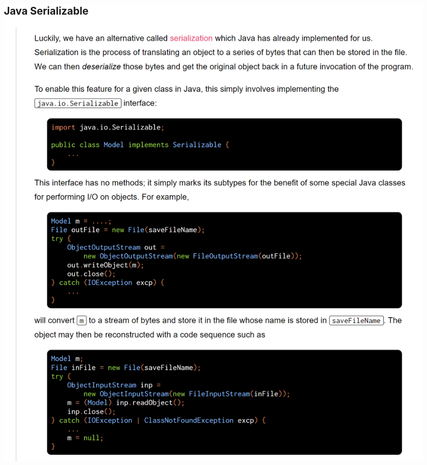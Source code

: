 
## Java Serializable
> ![image.png](./⭐L2106__Compilation_Files_Gitlet.assets/20230302_0946569985.png)
